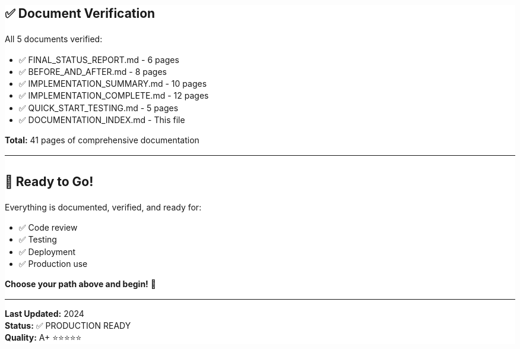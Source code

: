 
## ✅ Document Verification

All 5 documents verified:
- ✅ FINAL_STATUS_REPORT.md - 6 pages
- ✅ BEFORE_AND_AFTER.md - 8 pages
- ✅ IMPLEMENTATION_SUMMARY.md - 10 pages
- ✅ IMPLEMENTATION_COMPLETE.md - 12 pages
- ✅ QUICK_START_TESTING.md - 5 pages
- ✅ DOCUMENTATION_INDEX.md - This file

**Total:** 41 pages of comprehensive documentation

---

## 🎉 Ready to Go!

Everything is documented, verified, and ready for:
- ✅ Code review
- ✅ Testing
- ✅ Deployment
- ✅ Production use

**Choose your path above and begin!** 🚀

---

**Last Updated:** 2024  
**Status:** ✅ PRODUCTION READY  
**Quality:** A+ ⭐⭐⭐⭐⭐
